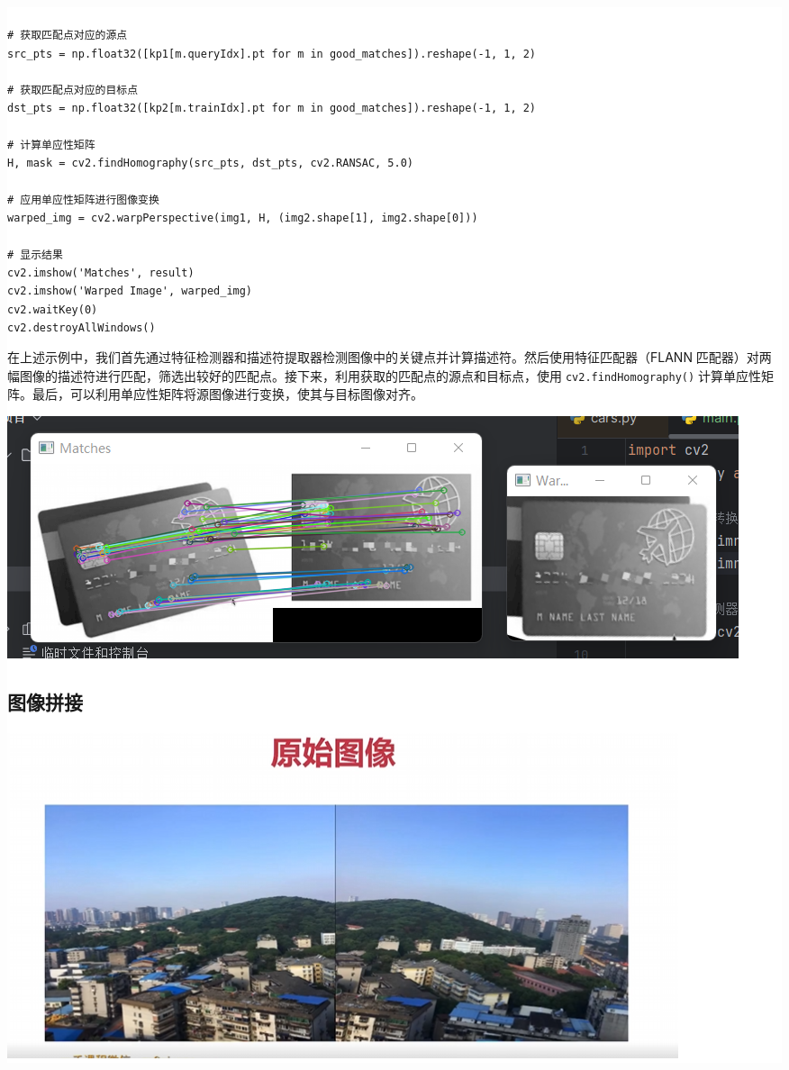   ```

# 获取匹配点对应的源点
src_pts = np.float32([kp1[m.queryIdx].pt for m in good_matches]).reshape(-1, 1, 2)

# 获取匹配点对应的目标点
dst_pts = np.float32([kp2[m.trainIdx].pt for m in good_matches]).reshape(-1, 1, 2)

# 计算单应性矩阵
H, mask = cv2.findHomography(src_pts, dst_pts, cv2.RANSAC, 5.0)

# 应用单应性矩阵进行图像变换
warped_img = cv2.warpPerspective(img1, H, (img2.shape[1], img2.shape[0]))

# 显示结果
cv2.imshow('Matches', result)
cv2.imshow('Warped Image', warped_img)
cv2.waitKey(0)
cv2.destroyAllWindows()
```

在上述示例中，我们首先通过特征检测器和描述符提取器检测图像中的关键点并计算描述符。然后使用特征匹配器（FLANN 匹配器）对两幅图像的描述符进行匹配，筛选出较好的匹配点。接下来，利用获取的匹配点的源点和目标点，使用 `cv2.findHomography()` 计算单应性矩阵。最后，可以利用单应性矩阵将源图像进行变换，使其与目标图像对齐。

![image-20240119105333159](img/image-20240119105333159.png)

## 图像拼接

![image-20240119105638939](img/image-20240119105638939.png)
